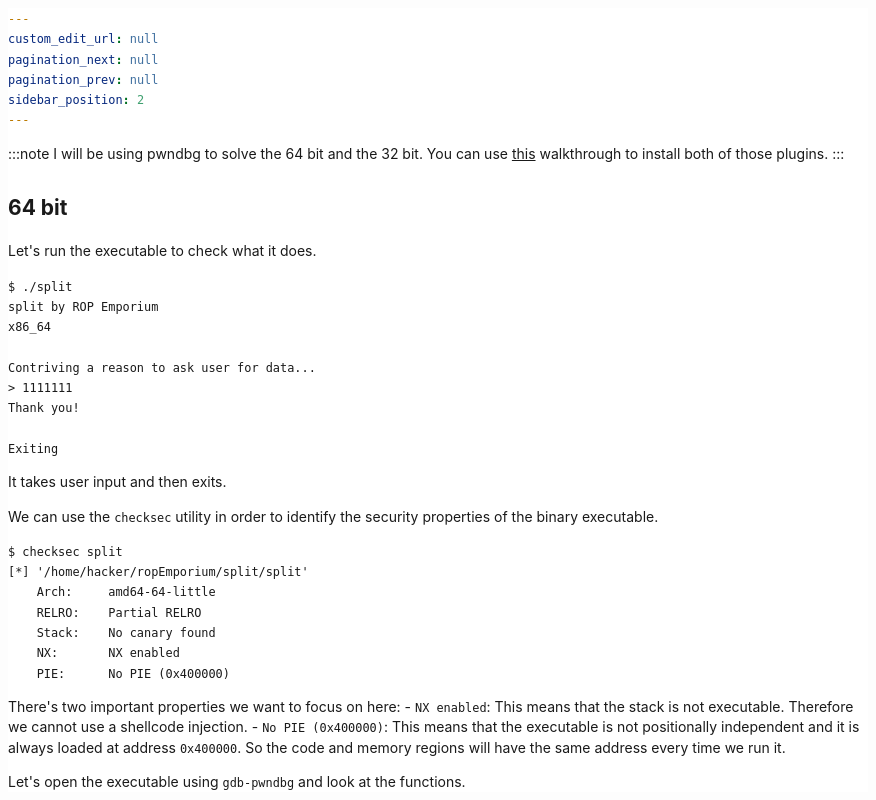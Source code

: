 ```yaml
---
custom_edit_url: null
pagination_next: null
pagination_prev: null
sidebar_position: 2
---
```


:::note
I will be using pwndbg to solve the 64 bit and the 32 bit. You can use [this](https://infosecwriteups.com/pwndbg-gef-peda-one-for-all-and-all-for-one-714d71bf36b8) walkthrough to install both of those plugins. 
:::

## 64 bit

Let's run the executable to check what it does.

```
$ ./split
split by ROP Emporium
x86_64

Contriving a reason to ask user for data...
> 1111111
Thank you!

Exiting
```

It takes user input and then exits.


We can use the `checksec` utility in order to identify the security properties of the binary executable.
```
$ checksec split
[*] '/home/hacker/ropEmporium/split/split'
    Arch:     amd64-64-little
    RELRO:    Partial RELRO
    Stack:    No canary found
    NX:       NX enabled
    PIE:      No PIE (0x400000)
```

There's two important properties we want to focus on here:
	- `NX enabled`: This means that the stack is not executable. Therefore we cannot use a shellcode injection.
	- `No PIE (0x400000)`: This means that the executable is not positionally independent and it is always loaded at address `0x400000`. So the code and memory regions will have the same address every time we run it. 

Let's open the executable using `gdb-pwndbg` and look at the functions.
